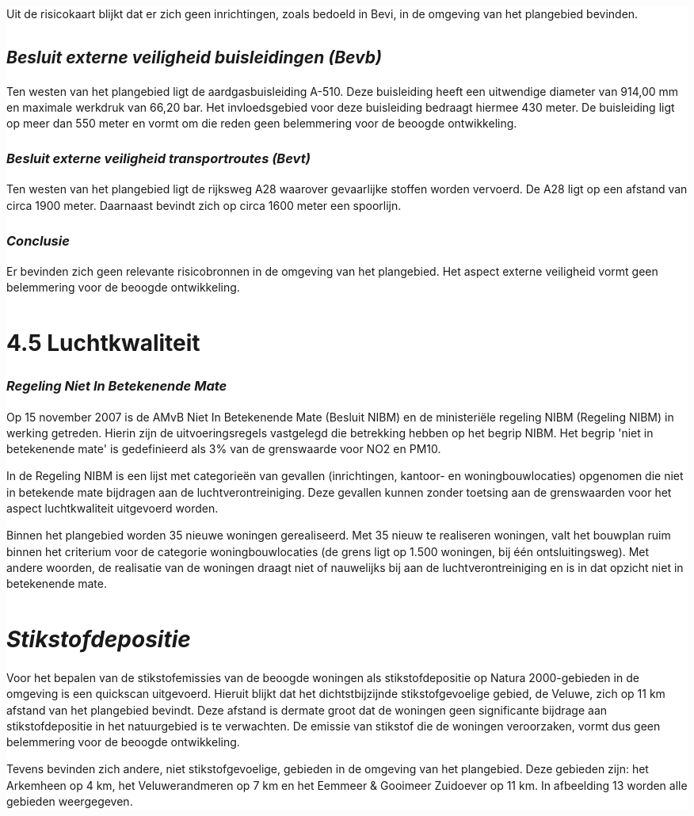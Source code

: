 Uit de risicokaart blijkt dat er zich geen inrichtingen, zoals bedoeld in Bevi, in de omgeving van het plangebied bevinden.

## *Besluit externe veiligheid buisleidingen (Bevb)*

Ten westen van het plangebied ligt de aardgasbuisleiding A-510. Deze buisleiding heeft een uitwendige diameter van 914,00 mm en maximale werkdruk van 66,20 bar. Het invloedsgebied voor deze buisleiding bedraagt hiermee 430 meter. De buisleiding ligt op meer dan 550 meter en vormt om die reden geen belemmering voor de beoogde ontwikkeling.

### *Besluit externe veiligheid transportroutes (Bevt)*

Ten westen van het plangebied ligt de rijksweg A28 waarover gevaarlijke stoffen worden vervoerd. De A28 ligt op een afstand van circa 1900 meter. Daarnaast bevindt zich op circa 1600 meter een spoorlijn.

### *Conclusie*

Er bevinden zich geen relevante risicobronnen in de omgeving van het plangebied. Het aspect externe veiligheid vormt geen belemmering voor de beoogde ontwikkeling.

# <span id="page-29-0"></span>**4.5 Luchtkwaliteit**

### *Regeling Niet In Betekenende Mate*

Op 15 november 2007 is de AMvB Niet In Betekenende Mate (Besluit NIBM) en de ministeriële regeling NIBM (Regeling NIBM) in werking getreden. Hierin zijn de uitvoeringsregels vastgelegd die betrekking hebben op het begrip NIBM. Het begrip 'niet in betekenende mate' is gedefinieerd als 3% van de grenswaarde voor NO2 en PM10.

In de Regeling NIBM is een lijst met categorieën van gevallen (inrichtingen, kantoor- en woningbouwlocaties) opgenomen die niet in betekende mate bijdragen aan de luchtverontreiniging. Deze gevallen kunnen zonder toetsing aan de grenswaarden voor het aspect luchtkwaliteit uitgevoerd worden.

Binnen het plangebied worden 35 nieuwe woningen gerealiseerd. Met 35 nieuw te realiseren woningen, valt het bouwplan ruim binnen het criterium voor de categorie woningbouwlocaties (de grens ligt op 1.500 woningen, bij één ontsluitingsweg). Met andere woorden, de realisatie van de woningen draagt niet of nauwelijks bij aan de luchtverontreiniging en is in dat opzicht niet in betekenende mate.

# *Stikstofdepositie*

Voor het bepalen van de stikstofemissies van de beoogde woningen als stikstofdepositie op Natura 2000-gebieden in de omgeving is een quickscan uitgevoerd. Hieruit blijkt dat het dichtstbijzijnde stikstofgevoelige gebied, de Veluwe, zich op 11 km afstand van het plangebied bevindt. Deze afstand is dermate groot dat de woningen geen significante bijdrage aan stikstofdepositie in het natuurgebied is te verwachten. De emissie van stikstof die de woningen veroorzaken, vormt dus geen belemmering voor de beoogde ontwikkeling.

Tevens bevinden zich andere, niet stikstofgevoelige, gebieden in de omgeving van het plangebied. Deze gebieden zijn: het Arkemheen op 4 km, het Veluwerandmeren op 7 km en het Eemmeer & Gooimeer Zuidoever op 11 km. In afbeelding 13 worden alle gebieden weergegeven.

